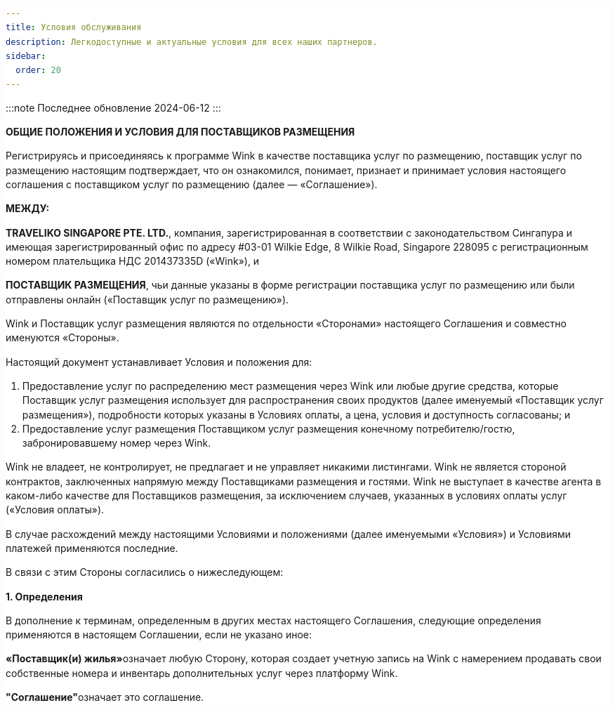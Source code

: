 ```yaml
---
title: Условия обслуживания
description: Легкодоступные и актуальные условия для всех наших партнеров.
sidebar:
  order: 20
---
```

:::note
Последнее обновление 2024-06-12
:::

**ОБЩИЕ ПОЛОЖЕНИЯ И УСЛОВИЯ ДЛЯ ПОСТАВЩИКОВ РАЗМЕЩЕНИЯ**

Регистрируясь и присоединяясь к программе Wink в качестве поставщика услуг по размещению, поставщик услуг по размещению настоящим подтверждает, что он ознакомился, понимает, признает и принимает условия настоящего соглашения с поставщиком услуг по размещению (далее — «Соглашение»).

**МЕЖДУ:**

**TRAVELIKO SINGAPORE PTE. LTD.**, компания, зарегистрированная в соответствии с законодательством Сингапура и имеющая зарегистрированный офис по адресу #03-01 Wilkie Edge, 8 Wilkie Road, Singapore 228095 с регистрационным номером плательщика НДС 201437335D («Wink»), и

**ПОСТАВЩИК РАЗМЕЩЕНИЯ**, чьи данные указаны в форме регистрации поставщика услуг по размещению или были отправлены онлайн («Поставщик услуг по размещению»).

Wink и Поставщик услуг размещения являются по отдельности «Сторонами» настоящего Соглашения и совместно именуются «Стороны».

Настоящий документ устанавливает Условия и положения для:

1. Предоставление услуг по распределению мест размещения через Wink или любые другие средства, которые Поставщик услуг размещения использует для распространения своих продуктов (далее именуемый «Поставщик услуг размещения»), подробности которых указаны в Условиях оплаты, а цена, условия и доступность согласованы; и
2. Предоставление услуг размещения Поставщиком услуг размещения конечному потребителю/гостю, забронировавшему номер через Wink.

Wink не владеет, не контролирует, не предлагает и не управляет никакими листингами. Wink не является стороной контрактов, заключенных напрямую между Поставщиками размещения и гостями. Wink не выступает в качестве агента в каком-либо качестве для Поставщиков размещения, за исключением случаев, указанных в условиях оплаты услуг («Условия оплаты»).

В случае расхождений между настоящими Условиями и положениями (далее именуемыми «Условия») и Условиями платежей применяются последние.

В связи с этим Стороны согласились о нижеследующем:

**1. Определения**

В дополнение к терминам, определенным в других местах настоящего Соглашения, следующие определения применяются в настоящем Соглашении, если не указано иное:

**«Поставщик(и) жилья»**&#x43E;значает любую Сторону, которая создает учетную запись на Wink с намерением продавать свои собственные номера и инвентарь дополнительных услуг через платформу Wink.

**"Соглашение"**&#x43E;значает это соглашение.
